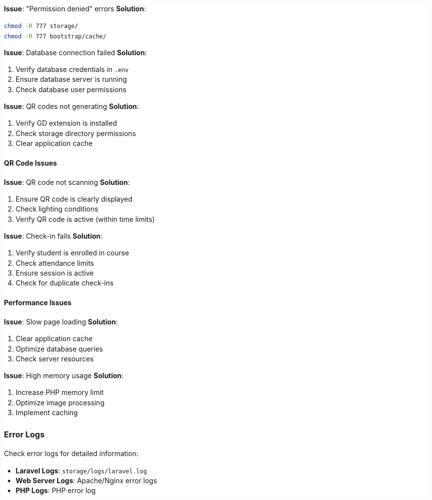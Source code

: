 **Issue**: "Permission denied" errors
**Solution**: 
```bash
chmod -R 777 storage/
chmod -R 777 bootstrap/cache/
```

**Issue**: Database connection failed
**Solution**:
1. Verify database credentials in `.env`
2. Ensure database server is running
3. Check database user permissions

**Issue**: QR codes not generating
**Solution**:
1. Verify GD extension is installed
2. Check storage directory permissions
3. Clear application cache

#### QR Code Issues

**Issue**: QR code not scanning
**Solution**:
1. Ensure QR code is clearly displayed
2. Check lighting conditions
3. Verify QR code is active (within time limits)

**Issue**: Check-in fails
**Solution**:
1. Verify student is enrolled in course
2. Check attendance limits
3. Ensure session is active
4. Check for duplicate check-ins

#### Performance Issues

**Issue**: Slow page loading
**Solution**:
1. Clear application cache
2. Optimize database queries
3. Check server resources

**Issue**: High memory usage
**Solution**:
1. Increase PHP memory limit
2. Optimize image processing
3. Implement caching

### Error Logs
Check error logs for detailed information:
- **Laravel Logs**: `storage/logs/laravel.log`
- **Web Server Logs**: Apache/Nginx error logs
- **PHP Logs**: PHP error log
